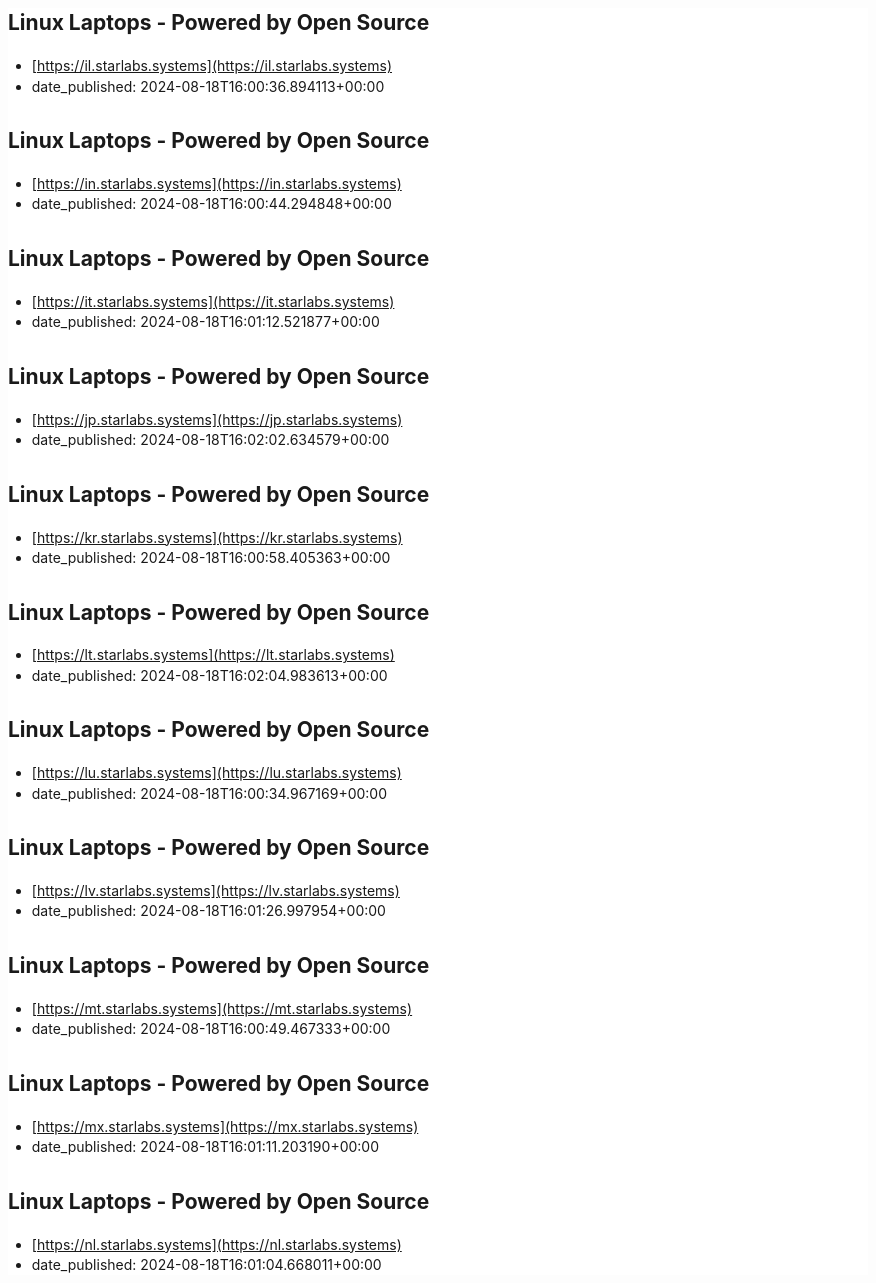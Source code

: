  ## Linux Laptops - Powered by Open Source
 - [https://il.starlabs.systems](https://il.starlabs.systems)
 - date_published: 2024-08-18T16:00:36.894113+00:00

 ## Linux Laptops - Powered by Open Source
 - [https://in.starlabs.systems](https://in.starlabs.systems)
 - date_published: 2024-08-18T16:00:44.294848+00:00

 ## Linux Laptops - Powered by Open Source
 - [https://it.starlabs.systems](https://it.starlabs.systems)
 - date_published: 2024-08-18T16:01:12.521877+00:00

 ## Linux Laptops - Powered by Open Source
 - [https://jp.starlabs.systems](https://jp.starlabs.systems)
 - date_published: 2024-08-18T16:02:02.634579+00:00

 ## Linux Laptops - Powered by Open Source
 - [https://kr.starlabs.systems](https://kr.starlabs.systems)
 - date_published: 2024-08-18T16:00:58.405363+00:00

 ## Linux Laptops - Powered by Open Source
 - [https://lt.starlabs.systems](https://lt.starlabs.systems)
 - date_published: 2024-08-18T16:02:04.983613+00:00

 ## Linux Laptops - Powered by Open Source
 - [https://lu.starlabs.systems](https://lu.starlabs.systems)
 - date_published: 2024-08-18T16:00:34.967169+00:00

 ## Linux Laptops - Powered by Open Source
 - [https://lv.starlabs.systems](https://lv.starlabs.systems)
 - date_published: 2024-08-18T16:01:26.997954+00:00

 ## Linux Laptops - Powered by Open Source
 - [https://mt.starlabs.systems](https://mt.starlabs.systems)
 - date_published: 2024-08-18T16:00:49.467333+00:00

 ## Linux Laptops - Powered by Open Source
 - [https://mx.starlabs.systems](https://mx.starlabs.systems)
 - date_published: 2024-08-18T16:01:11.203190+00:00

 ## Linux Laptops - Powered by Open Source
 - [https://nl.starlabs.systems](https://nl.starlabs.systems)
 - date_published: 2024-08-18T16:01:04.668011+00:00

